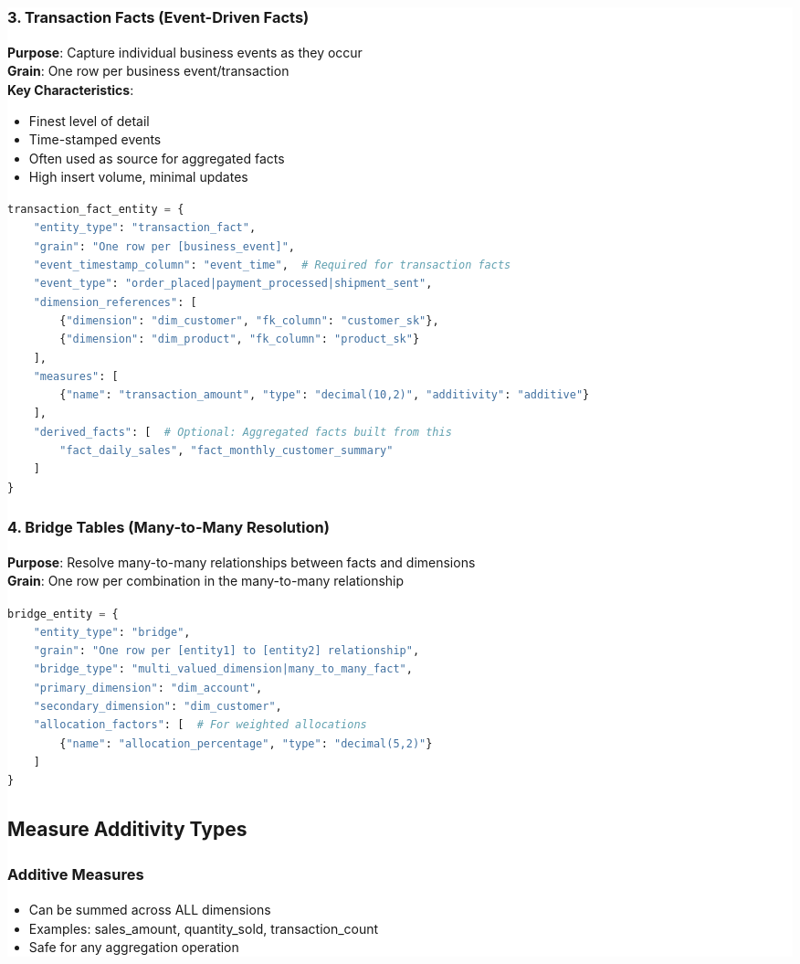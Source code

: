 ### 3. **Transaction Facts** (Event-Driven Facts)
**Purpose**: Capture individual business events as they occur  
**Grain**: One row per business event/transaction  
**Key Characteristics**:
- Finest level of detail
- Time-stamped events
- Often used as source for aggregated facts
- High insert volume, minimal updates

```python
transaction_fact_entity = {
    "entity_type": "transaction_fact", 
    "grain": "One row per [business_event]",
    "event_timestamp_column": "event_time",  # Required for transaction facts
    "event_type": "order_placed|payment_processed|shipment_sent",
    "dimension_references": [
        {"dimension": "dim_customer", "fk_column": "customer_sk"},
        {"dimension": "dim_product", "fk_column": "product_sk"}
    ],
    "measures": [
        {"name": "transaction_amount", "type": "decimal(10,2)", "additivity": "additive"}
    ],
    "derived_facts": [  # Optional: Aggregated facts built from this
        "fact_daily_sales", "fact_monthly_customer_summary"
    ]
}
```

### 4. **Bridge Tables** (Many-to-Many Resolution)
**Purpose**: Resolve many-to-many relationships between facts and dimensions  
**Grain**: One row per combination in the many-to-many relationship

```python
bridge_entity = {
    "entity_type": "bridge",
    "grain": "One row per [entity1] to [entity2] relationship",
    "bridge_type": "multi_valued_dimension|many_to_many_fact",
    "primary_dimension": "dim_account",
    "secondary_dimension": "dim_customer", 
    "allocation_factors": [  # For weighted allocations
        {"name": "allocation_percentage", "type": "decimal(5,2)"}
    ]
}
```

## Measure Additivity Types

### **Additive Measures**
- Can be summed across ALL dimensions
- Examples: sales_amount, quantity_sold, transaction_count
- Safe for any aggregation operation
